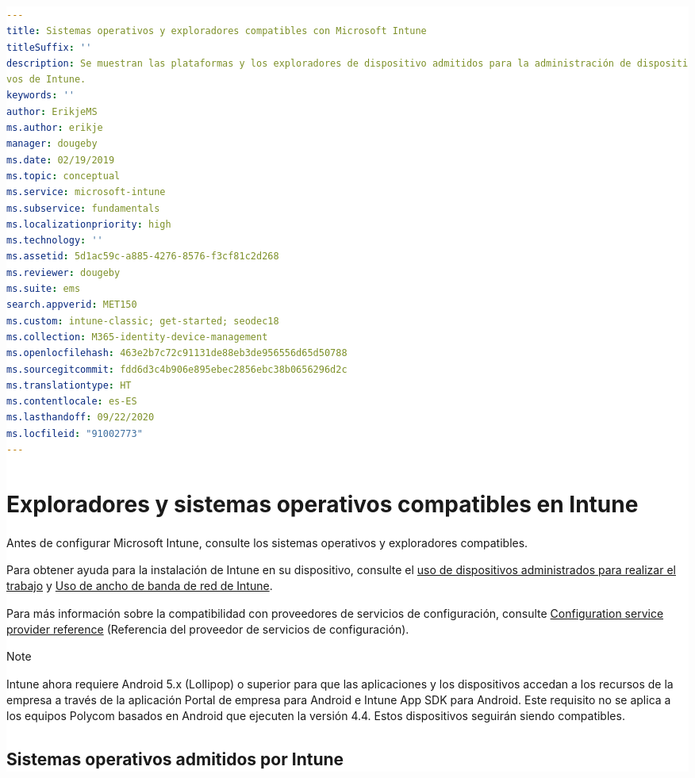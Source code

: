```yaml
---
title: Sistemas operativos y exploradores compatibles con Microsoft Intune
titleSuffix: ''
description: Se muestran las plataformas y los exploradores de dispositivo admitidos para la administración de dispositivos de Intune.
keywords: ''
author: ErikjeMS
ms.author: erikje
manager: dougeby
ms.date: 02/19/2019
ms.topic: conceptual
ms.service: microsoft-intune
ms.subservice: fundamentals
ms.localizationpriority: high
ms.technology: ''
ms.assetid: 5d1ac59c-a885-4276-8576-f3cf81c2d268
ms.reviewer: dougeby
ms.suite: ems
search.appverid: MET150
ms.custom: intune-classic; get-started; seodec18
ms.collection: M365-identity-device-management
ms.openlocfilehash: 463e2b7c72c91131de88eb3de956556d65d50788
ms.sourcegitcommit: fdd6d3c4b906e895ebec2856ebc38b0656296d2c
ms.translationtype: HT
ms.contentlocale: es-ES
ms.lasthandoff: 09/22/2020
ms.locfileid: "91002773"
---
```

# <a name="supported-operating-systems-and-browsers-in-intune"></a>Exploradores y sistemas operativos compatibles en Intune

Antes de configurar Microsoft Intune, consulte los sistemas operativos y exploradores compatibles.

Para obtener ayuda para la instalación de Intune en su dispositivo, consulte el [uso de dispositivos administrados para realizar el trabajo](../user-help/use-managed-devices-to-get-work-done.md) y [Uso de ancho de banda de red de Intune](network-bandwidth-use.md).

Para más información sobre la compatibilidad con proveedores de servicios de configuración, consulte [Configuration service provider reference](/windows/client-management/mdm/configuration-service-provider-reference) (Referencia del proveedor de servicios de configuración).

> [!NOTE]
> Intune ahora requiere Android 5.x (Lollipop) o superior para que las aplicaciones y los dispositivos accedan a los recursos de la empresa a través de la aplicación Portal de empresa para Android e Intune App SDK para Android. Este requisito no se aplica a los equipos Polycom basados en Android que ejecuten la versión 4.4. Estos dispositivos seguirán siendo compatibles. 

## <a name="intune-supported-operating-systems"></a>Sistemas operativos admitidos por Intune
